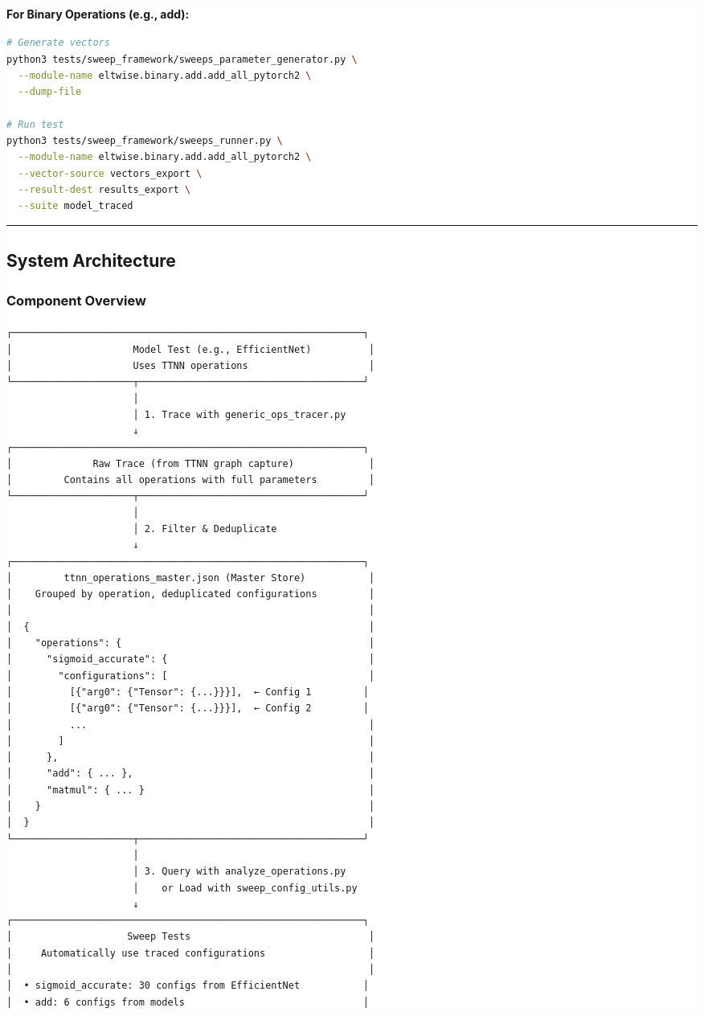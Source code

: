 **For Binary Operations (e.g., add):**
```bash
# Generate vectors
python3 tests/sweep_framework/sweeps_parameter_generator.py \
  --module-name eltwise.binary.add.add_all_pytorch2 \
  --dump-file

# Run test
python3 tests/sweep_framework/sweeps_runner.py \
  --module-name eltwise.binary.add.add_all_pytorch2 \
  --vector-source vectors_export \
  --result-dest results_export \
  --suite model_traced
```

---

## System Architecture

### Component Overview

```
┌─────────────────────────────────────────────────────────────┐
│                     Model Test (e.g., EfficientNet)          │
│                     Uses TTNN operations                     │
└─────────────────────┬───────────────────────────────────────┘
                      │
                      │ 1. Trace with generic_ops_tracer.py
                      ↓
┌─────────────────────────────────────────────────────────────┐
│              Raw Trace (from TTNN graph capture)             │
│         Contains all operations with full parameters         │
└─────────────────────┬───────────────────────────────────────┘
                      │
                      │ 2. Filter & Deduplicate
                      ↓
┌─────────────────────────────────────────────────────────────┐
│         ttnn_operations_master.json (Master Store)           │
│    Grouped by operation, deduplicated configurations         │
│                                                              │
│  {                                                           │
│    "operations": {                                           │
│      "sigmoid_accurate": {                                   │
│        "configurations": [                                   │
│          [{"arg0": {"Tensor": {...}}}],  ← Config 1         │
│          [{"arg0": {"Tensor": {...}}}],  ← Config 2         │
│          ...                                                 │
│        ]                                                     │
│      },                                                      │
│      "add": { ... },                                         │
│      "matmul": { ... }                                       │
│    }                                                         │
│  }                                                           │
└─────────────────────┬───────────────────────────────────────┘
                      │
                      │ 3. Query with analyze_operations.py
                      │    or Load with sweep_config_utils.py
                      ↓
┌─────────────────────────────────────────────────────────────┐
│                    Sweep Tests                               │
│     Automatically use traced configurations                  │
│                                                              │
│  • sigmoid_accurate: 30 configs from EfficientNet           │
│  • add: 6 configs from models                               │
```